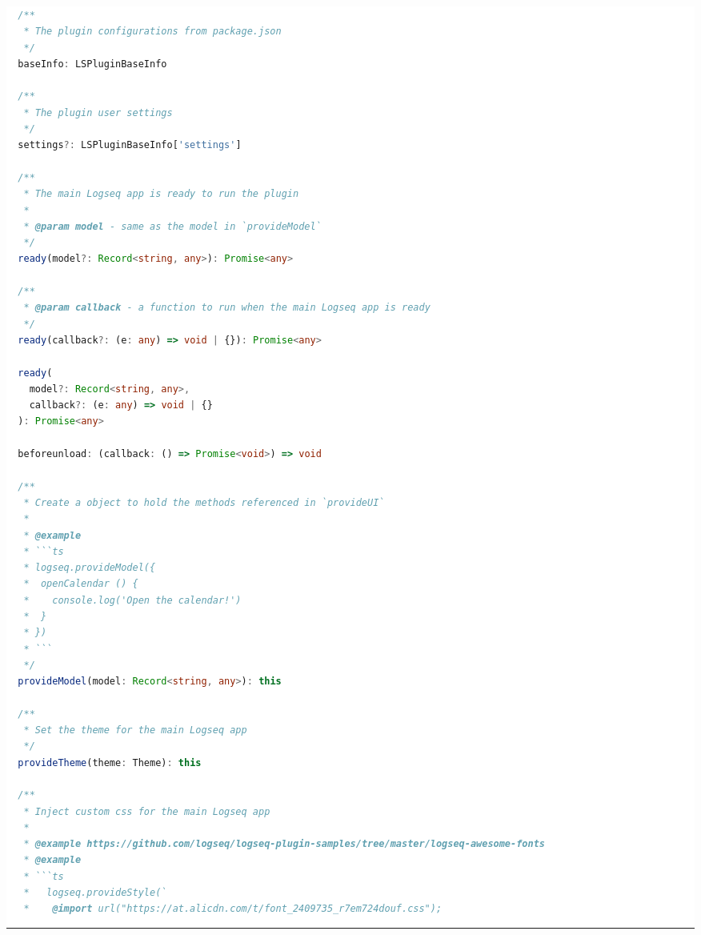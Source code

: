 ```typescript
  /**
   * The plugin configurations from package.json
   */
  baseInfo: LSPluginBaseInfo

  /**
   * The plugin user settings
   */
  settings?: LSPluginBaseInfo['settings']

  /**
   * The main Logseq app is ready to run the plugin
   *
   * @param model - same as the model in `provideModel`
   */
  ready(model?: Record<string, any>): Promise<any>

  /**
   * @param callback - a function to run when the main Logseq app is ready
   */
  ready(callback?: (e: any) => void | {}): Promise<any>

  ready(
    model?: Record<string, any>,
    callback?: (e: any) => void | {}
  ): Promise<any>

  beforeunload: (callback: () => Promise<void>) => void

  /**
   * Create a object to hold the methods referenced in `provideUI`
   *
   * @example
   * ```ts
   * logseq.provideModel({
   *  openCalendar () {
   *    console.log('Open the calendar!')
   *  }
   * })
   * ```
   */
  provideModel(model: Record<string, any>): this

  /**
   * Set the theme for the main Logseq app
   */
  provideTheme(theme: Theme): this

  /**
   * Inject custom css for the main Logseq app
   *
   * @example https://github.com/logseq/logseq-plugin-samples/tree/master/logseq-awesome-fonts
   * @example
   * ```ts
   *   logseq.provideStyle(`
   *    @import url("https://at.alicdn.com/t/font_2409735_r7em724douf.css");
```

---

  [key: string]: unknown
  [key: string]: unknown
  [key: string]: unknown
  [key: string]: any
  [key: string]: unknown
  [key: string]: unknown
  [key: string]: any